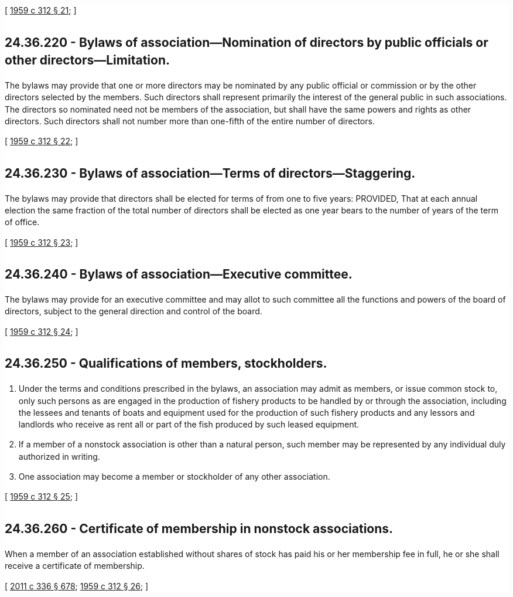 \[ [1959 c 312 § 21](http://leg.wa.gov/CodeReviser/documents/sessionlaw/1959c312.pdf?cite=1959%20c%20312%20§%2021); \]

## 24.36.220 - Bylaws of association—Nomination of directors by public officials or other directors—Limitation.
The bylaws may provide that one or more directors may be nominated by any public official or commission or by the other directors selected by the members. Such directors shall represent primarily the interest of the general public in such associations. The directors so nominated need not be members of the association, but shall have the same powers and rights as other directors. Such directors shall not number more than one-fifth of the entire number of directors.

\[ [1959 c 312 § 22](http://leg.wa.gov/CodeReviser/documents/sessionlaw/1959c312.pdf?cite=1959%20c%20312%20§%2022); \]

## 24.36.230 - Bylaws of association—Terms of directors—Staggering.
The bylaws may provide that directors shall be elected for terms of from one to five years: PROVIDED, That at each annual election the same fraction of the total number of directors shall be elected as one year bears to the number of years of the term of office.

\[ [1959 c 312 § 23](http://leg.wa.gov/CodeReviser/documents/sessionlaw/1959c312.pdf?cite=1959%20c%20312%20§%2023); \]

## 24.36.240 - Bylaws of association—Executive committee.
The bylaws may provide for an executive committee and may allot to such committee all the functions and powers of the board of directors, subject to the general direction and control of the board.

\[ [1959 c 312 § 24](http://leg.wa.gov/CodeReviser/documents/sessionlaw/1959c312.pdf?cite=1959%20c%20312%20§%2024); \]

## 24.36.250 - Qualifications of members, stockholders.
1. Under the terms and conditions prescribed in the bylaws, an association may admit as members, or issue common stock to, only such persons as are engaged in the production of fishery products to be handled by or through the association, including the lessees and tenants of boats and equipment used for the production of such fishery products and any lessors and landlords who receive as rent all or part of the fish produced by such leased equipment.

2. If a member of a nonstock association is other than a natural person, such member may be represented by any individual duly authorized in writing.

3. One association may become a member or stockholder of any other association.

\[ [1959 c 312 § 25](http://leg.wa.gov/CodeReviser/documents/sessionlaw/1959c312.pdf?cite=1959%20c%20312%20§%2025); \]

## 24.36.260 - Certificate of membership in nonstock associations.
When a member of an association established without shares of stock has paid his or her membership fee in full, he or she shall receive a certificate of membership.

\[ [2011 c 336 § 678](http://lawfilesext.leg.wa.gov/biennium/2011-12/Pdf/Bills/Session%20Laws/Senate/5045.SL.pdf?cite=2011%20c%20336%20§%20678); [1959 c 312 § 26](http://leg.wa.gov/CodeReviser/documents/sessionlaw/1959c312.pdf?cite=1959%20c%20312%20§%2026); \]
